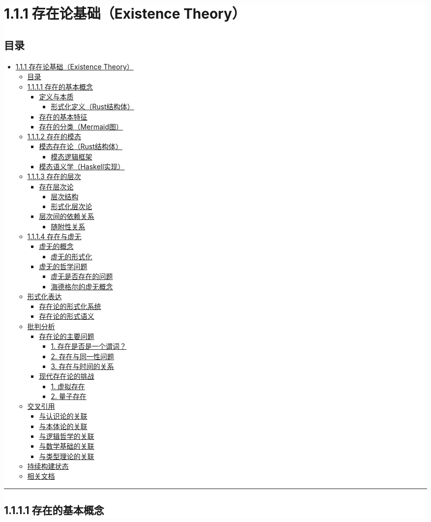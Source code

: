 # 1.1.1 存在论基础（Existence Theory）

## 目录

- [1.1.1 存在论基础（Existence Theory）](#111-存在论基础existence-theory)
  - [目录](#目录)
  - [1.1.1.1 存在的基本概念](#1111-存在的基本概念)
    - [定义与本质](#定义与本质)
      - [形式化定义（Rust结构体）](#形式化定义rust结构体)
    - [存在的基本特征](#存在的基本特征)
    - [存在的分类（Mermaid图）](#存在的分类mermaid图)
  - [1.1.1.2 存在的模态](#1112-存在的模态)
    - [模态存在论（Rust结构体）](#模态存在论rust结构体)
      - [模态逻辑框架](#模态逻辑框架)
    - [模态语义学（Haskell实现）](#模态语义学haskell实现)
  - [1.1.1.3 存在的层次](#1113-存在的层次)
    - [存在层次论](#存在层次论)
      - [层次结构](#层次结构)
      - [形式化层次论](#形式化层次论)
    - [层次间的依赖关系](#层次间的依赖关系)
      - [随附性关系](#随附性关系)
  - [1.1.1.4 存在与虚无](#1114-存在与虚无)
    - [虚无的概念](#虚无的概念)
      - [虚无的形式化](#虚无的形式化)
    - [虚无的哲学问题](#虚无的哲学问题)
      - [虚无是否存在的问题](#虚无是否存在的问题)
      - [海德格尔的虚无概念](#海德格尔的虚无概念)
  - [形式化表达](#形式化表达)
    - [存在论的形式化系统](#存在论的形式化系统)
    - [存在论的形式语义](#存在论的形式语义)
  - [批判分析](#批判分析)
    - [存在论的主要问题](#存在论的主要问题)
      - [1. 存在是否是一个谓词？](#1-存在是否是一个谓词)
      - [2. 存在与同一性问题](#2-存在与同一性问题)
      - [3. 存在与时间的关系](#3-存在与时间的关系)
    - [现代存在论的挑战](#现代存在论的挑战)
      - [1. 虚拟存在](#1-虚拟存在)
      - [2. 量子存在](#2-量子存在)
  - [交叉引用](#交叉引用)
    - [与认识论的关联](#与认识论的关联)
    - [与本体论的关联](#与本体论的关联)
    - [与逻辑哲学的关联](#与逻辑哲学的关联)
    - [与数学基础的关联](#与数学基础的关联)
    - [与类型理论的关联](#与类型理论的关联)
  - [持续构建状态](#持续构建状态)
  - [相关文档](#相关文档)

---

## 1.1.1.1 存在的基本概念
